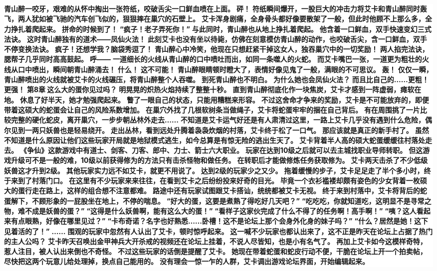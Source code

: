 **青山醉一咬牙，艰难的从怀中掏出一张符纸，咬破舌尖一口鲜血喷在上面。**
**砰！**
**符纸瞬间爆开，一股巨大的冲击力将艾卡和青山醉同时轰飞，两人犹如被飞驰的汽车创飞似的，狠狠摔在巢穴的石壁上。**
**艾卡浑身剧痛，全身骨头都好像要散架了一般，但此时他顾不上那么多，全力挣扎着爬起来。**
**拼命的时候到了！**
**“疯子！老子弄死你！”**
**与此同时，青山醉也从地上挣扎着爬起。**
**他含着一口鲜血，双手快速变幻三式法诀。**
**这时青山醉独有的道术——凤仙火法！**
**此刻艾卡也没有坐以待毙，仿佛在刻意模仿青山醉的动作，也咬破舌尖，含一口鲜血，双手不停变换法诀。**
**疯子！还想学我？脑袋秀逗了！**
**青山醉心中冷笑，他现在只想赶紧干掉这女人，独吞巢穴中的一切奖励！**
**两人掐完法诀，腮帮子几乎同时高高鼓起。**
**呼——**
**一道细长的火线从青山醉的口中喷吐而出，如同一条噬人的火蛇。**
**而艾卡嘴巴一张，一道更为粗壮的火线从口中喷出，瞬间朝青山醉涌去！**
**什么！**
**这不可能！**
**青山醉眼睛顿时瞪大了，表情好像见鬼了一般，满眼的不可思议。**
**轰！**
**仅仅一瞬，青山醉喷出的火线就被艾卡的火线碾压，将青山醉整个人吞噬。**
**到死青山醉也不明白。**
**为什么她也会凤仙火法？**
**而且比自己的……更粗！更强！**
**第8章 这么大的蛋你见过吗？**
**明晃晃的炽热火焰持续了整整十秒。**
**直到青山醉彻底化作一块焦炭，艾卡才感到一阵虚弱，瘫软在地。**
**休息了好半天，她才勉强爬起来。**
**瞥了一眼自己的状态，只能用糟糕来形容。**
**不过这舍命才争来的奖励，艾卡是不可能放弃的，即便带着这硕大的蛇蛋会让自己的风险系数增加。**
**在巢穴外找了几根软树条当做绳子，艾卡将蛇蛋牢牢的捆在自己背后。**
**有在周围挑了一片比较完整的硬化蛇皮，离开巢穴，一步步朝丛林外走去……**
**不知道是艾卡运气好还是有人肃清过这里，一路上艾卡几乎没有遇到什么危险，偶尔见到一两只妖兽也是轻易绕开。**
**走出丛林，看到远处升腾着袅袅炊烟的村落，艾卡终于松了一口气。**
**那应该就是真正的新手村了。**
**虽然不知道是什么原因让他们这些玩家开局就是地狱模式逃生，如今总算是有惊无险的逃出生天了。**
**艾卡背着半人高的硕大蛇蛋缓缓往村落处走去。**
**《争仙》这款游戏中有道士、剑客、刀客、郎中、力士、箭士六大职业。**
**玩家在达到10级之后就可以去主城找职业导师转职。**
**但这游戏升级可不是一般的难，10级以前获得修为的方法只有击杀怪物和做任务。**
**在转职后才能做修炼任务获取修为。**
**艾卡两天击杀了不少低级妖兽这才升到2级。**
**其他玩家实力远不如艾卡，就更不用说了。**
**达到2级的玩家少之又少。**
**拖着缓慢的步子，艾卡足足走了半个多小时，终于来到了村落门口。**
**在这里有不少玩家来来往往，在看到艾卡之后纷纷投来好奇的目光。**
**毕竟一个衣衫褴褛却颇有姿色的少女背着一枚硕大的蛋行走在路上，这样的组合想不注意都难。**
**路途中还有玩家试图跟艾卡搭讪，统统都被艾卡无视。**
**终于来到村落中，艾卡将背后的蛇蛋解下，不顾形象的一屁股坐在地上，不停的喘息。**
**“好大的蛋，这要是煮熟了得吃好几天吧？”**
**“吃吃吃，你就知道吃，这明显不是寻常之物，难不成是妖兽的蛋？”**
**“这得是什么妖兽啊，能有这么大的蛋！”**
**“看样子这家伙完成了什么不得了的任务啊！高手啊！”**
**“咦？这人看起来有点眼熟，好像在哪里见过？”**
**“卡布奇诺？名字也好熟悉……卧槽！这不是论坛上那个会身外化身的妹子吗？”**
**“什么？居然是她！这下见着活的了！”**
**……**
**围观的玩家中忽然有人认出了艾卡，顿时惊呼起来。**
**这一喊不少玩家也都认出来了，这不正是昨天在论坛上占据了热门的主人公吗？**
**艾卡昨天召唤出金甲神兵大开杀戒的视频还在论坛上挂着，不说人尽皆知，也是小有名气了。**
**再加上艾卡如今这模样奇特，惹人注目，被人认出来倒也不奇怪。**
**不过这些玩家的话倒是提醒了艾卡。**
**她现在带着蛇蛋和蛇皮行动不便，干脆在论坛上开一个拍卖帖，尽快把这两个玩意儿给处理掉，换点自己能用的。**
**没有理会一惊一乍的人群，艾卡调出游戏论坛界面，开始编辑起来。**